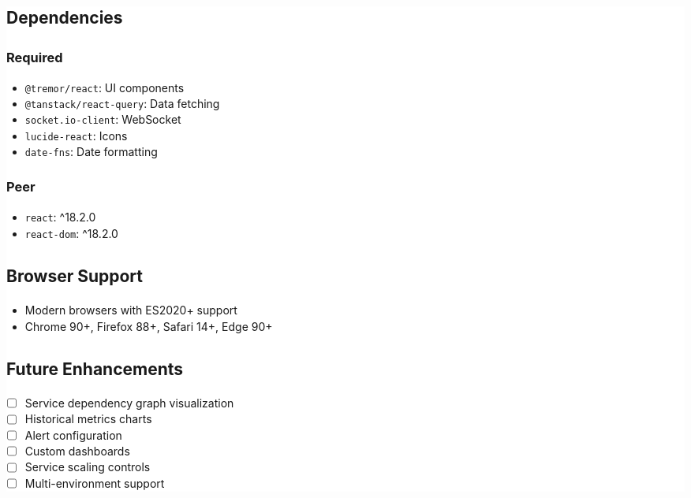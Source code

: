 ## Dependencies

### Required
- `@tremor/react`: UI components
- `@tanstack/react-query`: Data fetching
- `socket.io-client`: WebSocket
- `lucide-react`: Icons
- `date-fns`: Date formatting

### Peer
- `react`: ^18.2.0
- `react-dom`: ^18.2.0

## Browser Support

- Modern browsers with ES2020+ support
- Chrome 90+, Firefox 88+, Safari 14+, Edge 90+

## Future Enhancements

- [ ] Service dependency graph visualization
- [ ] Historical metrics charts
- [ ] Alert configuration
- [ ] Custom dashboards
- [ ] Service scaling controls
- [ ] Multi-environment support
